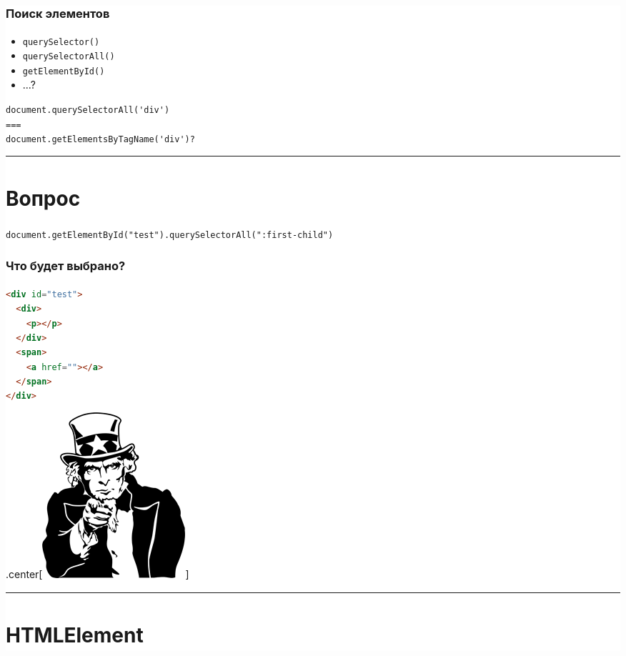 ### Поиск элементов

- `querySelector()`
- `querySelectorAll()`
- `getElementById()`
- ...?

```
document.querySelectorAll('div') 
===
document.getElementsByTagName('div')?
```

---

# Вопрос

```
document.getElementById("test").querySelectorAll(":first-child")
```

### Что будет выбрано?

```html
<div id="test">
  <div>
    <p></p>
  </div>
  <span>
    <a href=""></a>
  </span>
</div>
```

.center[![question](assets/question.png)]

---

# HTMLElement
